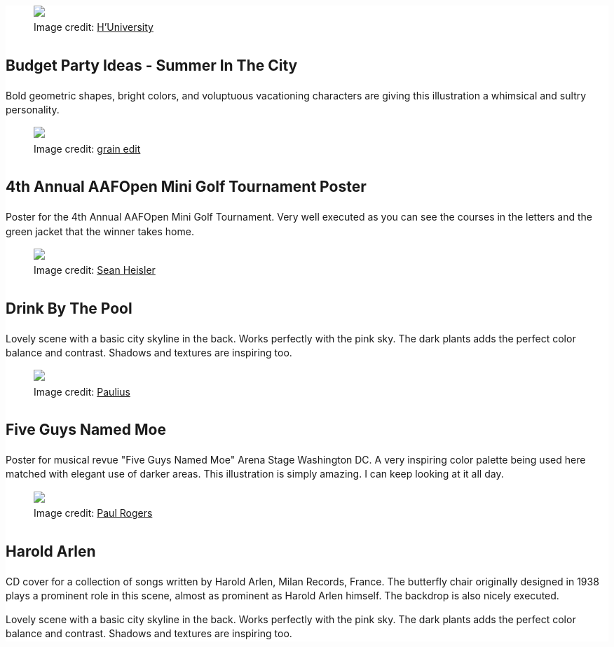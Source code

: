 <figure><img loading="lazy" decoding="async" src="https://archive.smashing.media/assets/344dbf88-fdf9-42bb-adb4-46f01eedd629/ffb9b68d-7faa-4fd4-b0e2-6dfd5208bc71/huniversity-opt.jpg" width="500" /><br>
<figcaption>Image credit: <a href="https://huniversity.harrys.com/">H’University</a></figcaption></figure>

## Budget Party Ideas - Summer In The City

Bold geometric shapes, bright colors, and voluptuous vacationing characters are giving this illustration a whimsical and sultry personality.

<figure><img loading="lazy" decoding="async" src="https://archive.smashing.media/assets/344dbf88-fdf9-42bb-adb4-46f01eedd629/1394c1db-0a96-4dc3-87ea-d1b5e7fe65b7/budget-party-ideas-opt.jpg" width="500" /><br>
<figcaption>Image credit: <a href="https://grainedit.com/2016/05/23/josh-mckenna/">grain edit</a></figcaption></figure>

## 4th Annual AAFOpen Mini Golf Tournament Poster

Poster for the 4th Annual AAFOpen Mini Golf Tournament. Very well executed as you can see the courses in the letters and the green jacket that the winner takes home.

<figure><img loading="lazy" decoding="async" src="https://archive.smashing.media/assets/344dbf88-fdf9-42bb-adb4-46f01eedd629/31dbfe44-25f2-44dc-8722-b1fa8ee20612/aaf-omaha-opt.jpg" width="500" /><br>
<figcaption>Image credit: <a href="https://dribbble.com/shots/2736542-4th-Annual-AAFOpen-Mini-Golf-Tournament-Poster">Sean Heisler</a></figcaption></figure>

## Drink By The Pool

Lovely scene with a basic city skyline in the back. Works perfectly with the pink sky. The dark plants adds the perfect color balance and contrast. Shadows and textures are inspiring too.

<figure><img loading="lazy" decoding="async" src="https://archive.smashing.media/assets/344dbf88-fdf9-42bb-adb4-46f01eedd629/db866a7c-bf9d-485a-a681-9775e9a9b4d8/drink-by-the-pool-opt.jpg" width="500" /><br>
<figcaption>Image credit: <a href="https://dribbble.com/shots/2736471-Drink-by-the-pool">Paulius</a></figcaption></figure>

## Five Guys Named Moe

Poster for musical revue "Five Guys Named Moe" Arena Stage Washington DC. A very inspiring color palette being used here matched with elegant use of darker areas. This illustration is simply amazing. I can keep looking at it all day.

<figure><img loading="lazy" decoding="async" src="https://archive.smashing.media/assets/344dbf88-fdf9-42bb-adb4-46f01eedd629/a3f3f949-5a48-44d8-adb8-d3cc8aa08476/five-guys-named-moe-opt.jpg" width="500" /><br>
<figcaption>Image credit: <a href="https://www.behance.net/gallery/17102677/five-guys-named-moe">Paul Rogers</a></figcaption></figure>

## Harold Arlen

CD cover for a collection of songs written by Harold Arlen, Milan Records, France. The butterfly chair originally designed in 1938 plays a prominent role in this scene, almost as prominent as Harold Arlen himself. The backdrop is also nicely executed.

Lovely scene with a basic city skyline in the back. Works perfectly with the pink sky. The dark plants adds the perfect color balance and contrast. Shadows and textures are inspiring too.
